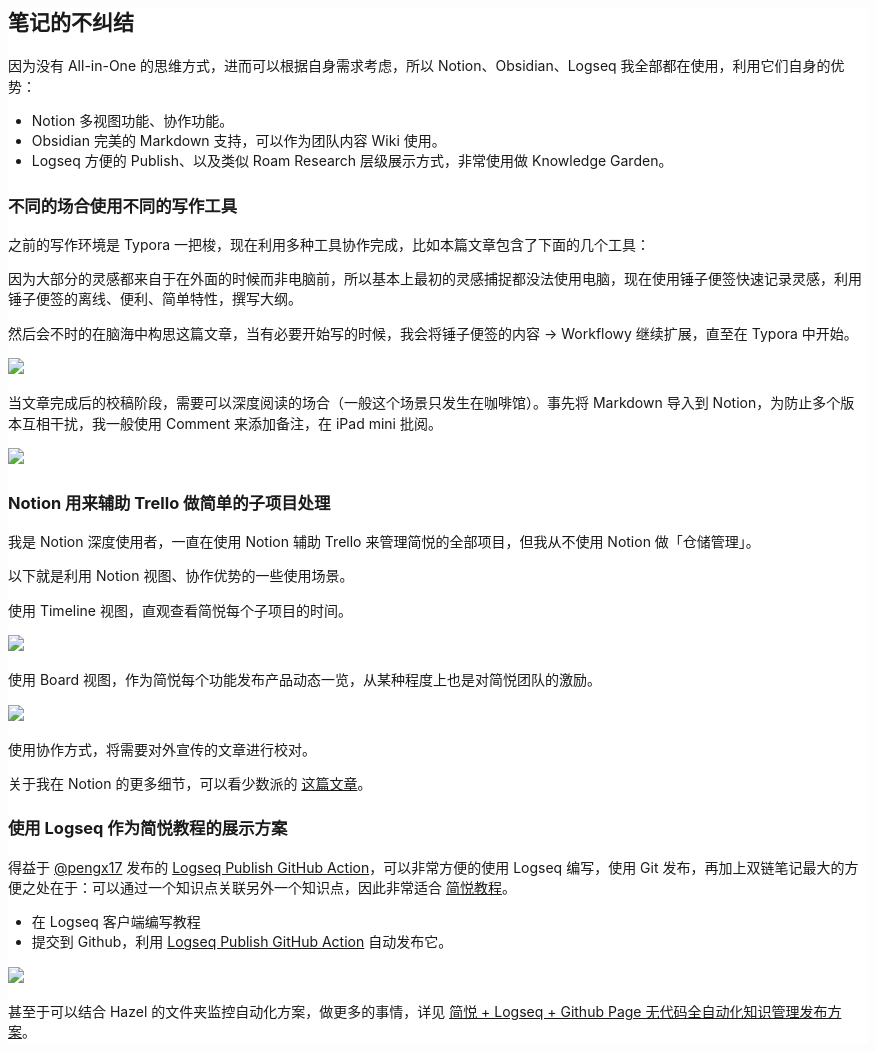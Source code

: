 ## 笔记的不纠结

因为没有 All-in-One 的思维方式，进而可以根据自身需求考虑，所以 Notion、Obsidian、Logseq 我全部都在使用，利用它们自身的优势：

*   Notion 多视图功能、协作功能。
*   Obsidian 完美的 Markdown 支持，可以作为团队内容 Wiki 使用。
*   Logseq 方便的 Publish、以及类似 Roam Research 层级展示方式，非常使用做 Knowledge Garden。

### 不同的场合使用不同的写作工具

之前的写作环境是 Typora 一把梭，现在利用多种工具协作完成，比如本篇文章包含了下面的几个工具：

因为大部分的灵感都来自于在外面的时候而非电脑前，所以基本上最初的灵感捕捉都没法使用电脑，现在使用锤子便签快速记录灵感，利用锤子便签的离线、便利、简单特性，撰写大纲。

然后会不时的在脑海中构思这篇文章，当有必要开始写的时候，我会将锤子便签的内容 → Workflowy 继续扩展，直至在 Typora 中开始。

![](https://cdn.sspai.com/2022/02/21/article/aff564c0e34d4cb502418a276344e59a)

当文章完成后的校稿阶段，需要可以深度阅读的场合（一般这个场景只发生在咖啡馆）。事先将 Markdown 导入到 Notion，为防止多个版本互相干扰，我一般使用 Comment 来添加备注，在 iPad mini 批阅。

![](https://cdn.sspai.com/2022/02/21/article/1000e9c0b0d1cd752614f279e20fa8cf)

### Notion 用来辅助 Trello 做简单的子项目处理

我是 Notion 深度使用者，一直在使用 Notion 辅助 Trello 来管理简悦的全部项目，但我从不使用 Notion 做「仓储管理」。

以下就是利用 Notion 视图、协作优势的一些使用场景。

使用 Timeline 视图，直观查看简悦每个子项目的时间。

![](https://cdn.sspai.com/2022/02/21/article/b41bc5ca257bb55683681549f0e018a3)

使用 Board 视图，作为简悦每个功能发布产品动态一览，从某种程度上也是对简悦团队的激励。

![](https://cdn.sspai.com/2022/02/21/article/9994be4f5257697144ca709464cf82cf)

使用协作方式，将需要对外宣传的文章进行校对。

关于我在 Notion 的更多细节，可以看少数派的 [这篇文章](https://sspai.com/post/70237)。

### 使用 Logseq 作为简悦教程的展示方案

得益于 [@pengx17](https://sspai.com/link?target=https%3A%2F%2Ftwitter.com%2Fpengx17) 发布的 [Logseq Publish GitHub Action](https://sspai.com/link?target=https%3A%2F%2Fpengx17.github.io%2Fknowledge-garden%2F%23%2Fpage%2Flogseq%2520publish%2520github%2520action)，可以非常方便的使用 Logseq 编写，使用 Git 发布，再加上双链笔记最大的方便之处在于：可以通过一个知识点关联另外一个知识点，因此非常适合 [简悦教程](https://sspai.com/link?target=https%3A%2F%2Fkb.simpread.pro%2F)。

*   在 Logseq 客户端编写教程
*   提交到 Github，利用 [Logseq Publish GitHub Action](https://sspai.com/link?target=https%3A%2F%2Fpengx17.github.io%2Fknowledge-garden%2F%23%2Fpage%2Flogseq%2520publish%2520github%2520action) 自动发布它。

![](https://cdn.sspai.com/2022/02/21/article/631f52fd70a073184bc99e4e969c3518)

甚至于可以结合 Hazel 的文件夹监控自动化方案，做更多的事情，详见 [简悦 + Logseq + Github Page 无代码全自动化知识管理发布方案](https://sspai.com/link?target=https%3A%2F%2Fzhuanlan.zhihu.com%2Fp%2F467192292)。
